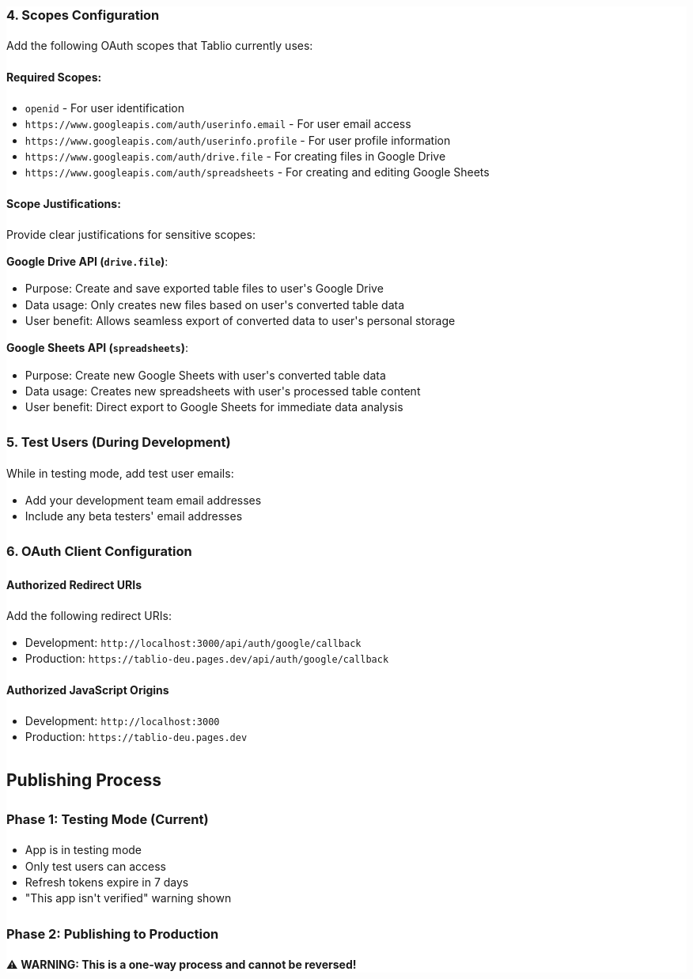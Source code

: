 ### 4. Scopes Configuration

Add the following OAuth scopes that Tablio currently uses:

#### Required Scopes:
- `openid` - For user identification
- `https://www.googleapis.com/auth/userinfo.email` - For user email access
- `https://www.googleapis.com/auth/userinfo.profile` - For user profile information
- `https://www.googleapis.com/auth/drive.file` - For creating files in Google Drive
- `https://www.googleapis.com/auth/spreadsheets` - For creating and editing Google Sheets

#### Scope Justifications:
Provide clear justifications for sensitive scopes:

**Google Drive API (`drive.file`)**:
- Purpose: Create and save exported table files to user's Google Drive
- Data usage: Only creates new files based on user's converted table data
- User benefit: Allows seamless export of converted data to user's personal storage

**Google Sheets API (`spreadsheets`)**:
- Purpose: Create new Google Sheets with user's converted table data
- Data usage: Creates new spreadsheets with user's processed table content
- User benefit: Direct export to Google Sheets for immediate data analysis

### 5. Test Users (During Development)
While in testing mode, add test user emails:
- Add your development team email addresses
- Include any beta testers' email addresses

### 6. OAuth Client Configuration

#### Authorized Redirect URIs
Add the following redirect URIs:
- Development: `http://localhost:3000/api/auth/google/callback`
- Production: `https://tablio-deu.pages.dev/api/auth/google/callback`

#### Authorized JavaScript Origins
- Development: `http://localhost:3000`
- Production: `https://tablio-deu.pages.dev`

## Publishing Process

### Phase 1: Testing Mode (Current)
- App is in testing mode
- Only test users can access
- Refresh tokens expire in 7 days
- "This app isn't verified" warning shown

### Phase 2: Publishing to Production

⚠️ **WARNING: This is a one-way process and cannot be reversed!**
